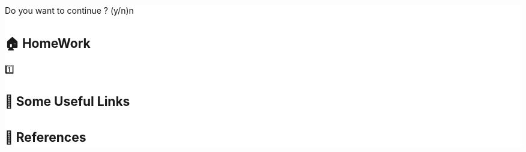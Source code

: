 Do you want to continue ? (y/n)n<br>







## 🏠  HomeWork
1️⃣ 

## 🔗 Some Useful Links

## 📖 References



